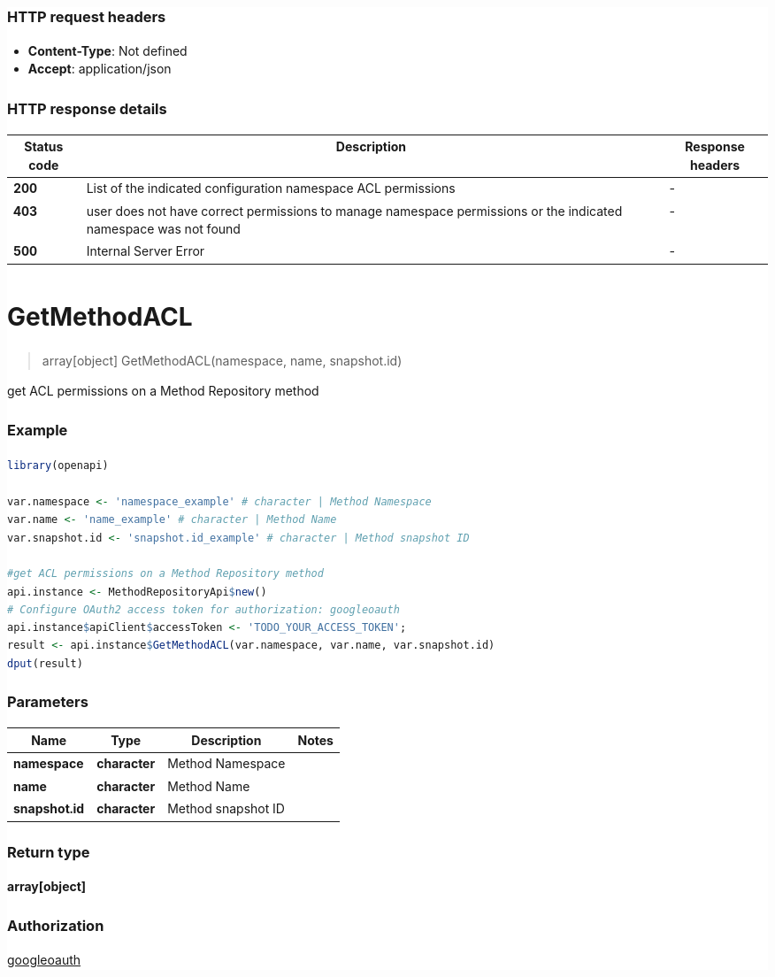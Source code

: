 ### HTTP request headers

 - **Content-Type**: Not defined
 - **Accept**: application/json

### HTTP response details
| Status code | Description | Response headers |
|-------------|-------------|------------------|
| **200** | List of the indicated configuration namespace ACL permissions |  -  |
| **403** | user does not have correct permissions to manage namespace permissions or the indicated namespace was not found |  -  |
| **500** | Internal Server Error |  -  |

# **GetMethodACL**
> array[object] GetMethodACL(namespace, name, snapshot.id)

get ACL permissions on a Method Repository method

### Example
```R
library(openapi)

var.namespace <- 'namespace_example' # character | Method Namespace
var.name <- 'name_example' # character | Method Name
var.snapshot.id <- 'snapshot.id_example' # character | Method snapshot ID

#get ACL permissions on a Method Repository method
api.instance <- MethodRepositoryApi$new()
# Configure OAuth2 access token for authorization: googleoauth
api.instance$apiClient$accessToken <- 'TODO_YOUR_ACCESS_TOKEN';
result <- api.instance$GetMethodACL(var.namespace, var.name, var.snapshot.id)
dput(result)
```

### Parameters

Name | Type | Description  | Notes
------------- | ------------- | ------------- | -------------
 **namespace** | **character**| Method Namespace | 
 **name** | **character**| Method Name | 
 **snapshot.id** | **character**| Method snapshot ID | 

### Return type

**array[object]**

### Authorization

[googleoauth](../README.md#googleoauth)
